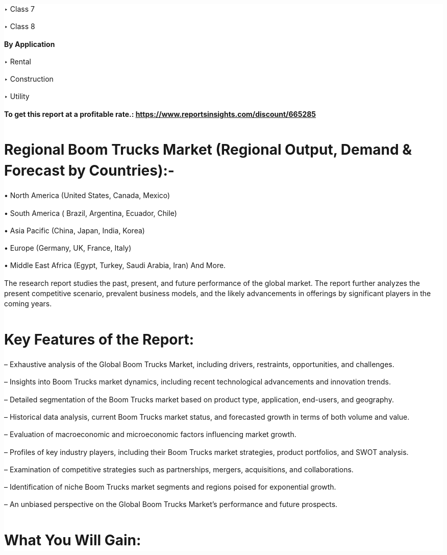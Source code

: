 ‣ Class 7

‣ Class 8

<Strong>By Application</Strong> 

‣ Rental

‣ Construction

‣ Utility

<strong>To get this report at a profitable rate.: <a href=https://www.reportsinsights.com/discount/665285>https://www.reportsinsights.com/discount/665285</a></strong>

# <strong>Regional Boom Trucks Market (Regional Output, Demand &amp; Forecast by Countries):-</strong>

• North America (United States, Canada, Mexico)

• South America ( Brazil, Argentina, Ecuador, Chile)

• Asia Pacific (China, Japan, India, Korea)

• Europe (Germany, UK, France, Italy)

• Middle East Africa (Egypt, Turkey, Saudi Arabia, Iran) And More.

The research report studies the past, present, and future performance of the global market. The report further analyzes the present competitive scenario, prevalent business models, and the likely advancements in offerings by significant players in the coming years.

# <strong>Key Features of the Report:</strong>

– Exhaustive analysis of the Global Boom Trucks Market, including drivers, restraints, opportunities, and challenges.

– Insights into Boom Trucks market dynamics, including recent technological advancements and innovation trends.

– Detailed segmentation of the Boom Trucks market based on product type, application, end-users, and geography.

– Historical data analysis, current Boom Trucks market status, and forecasted growth in terms of both volume and value.

– Evaluation of macroeconomic and microeconomic factors influencing market growth.

– Profiles of key industry players, including their Boom Trucks market strategies, product portfolios, and SWOT analysis.

– Examination of competitive strategies such as partnerships, mergers, acquisitions, and collaborations.

– Identification of niche Boom Trucks market segments and regions poised for exponential growth.

– An unbiased perspective on the Global Boom Trucks Market’s performance and future prospects.

# <strong>What You Will Gain:</strong>
